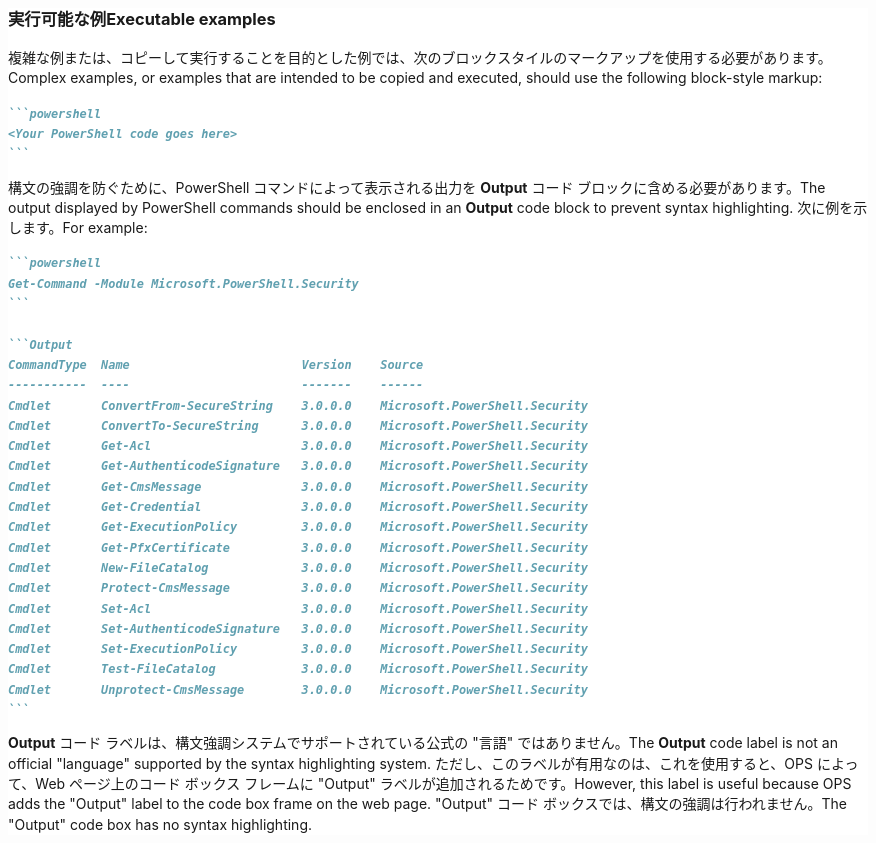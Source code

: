 ### <a name="executable-examples"></a><span data-ttu-id="8c026-299">実行可能な例</span><span class="sxs-lookup"><span data-stu-id="8c026-299">Executable examples</span></span>

<span data-ttu-id="8c026-300">複雑な例または、コピーして実行することを目的とした例では、次のブロックスタイルのマークアップを使用する必要があります。</span><span class="sxs-lookup"><span data-stu-id="8c026-300">Complex examples, or examples that are intended to be copied and executed, should use the following block-style markup:</span></span>

~~~markdown
```powershell
<Your PowerShell code goes here>
```
~~~

<span data-ttu-id="8c026-301">構文の強調を防ぐために、PowerShell コマンドによって表示される出力を **Output** コード ブロックに含める必要があります。</span><span class="sxs-lookup"><span data-stu-id="8c026-301">The output displayed by PowerShell commands should be enclosed in an **Output** code block to prevent syntax highlighting.</span></span> <span data-ttu-id="8c026-302">次に例を示します。</span><span class="sxs-lookup"><span data-stu-id="8c026-302">For example:</span></span>

~~~markdown
```powershell
Get-Command -Module Microsoft.PowerShell.Security
```

```Output
CommandType  Name                        Version    Source
-----------  ----                        -------    ------
Cmdlet       ConvertFrom-SecureString    3.0.0.0    Microsoft.PowerShell.Security
Cmdlet       ConvertTo-SecureString      3.0.0.0    Microsoft.PowerShell.Security
Cmdlet       Get-Acl                     3.0.0.0    Microsoft.PowerShell.Security
Cmdlet       Get-AuthenticodeSignature   3.0.0.0    Microsoft.PowerShell.Security
Cmdlet       Get-CmsMessage              3.0.0.0    Microsoft.PowerShell.Security
Cmdlet       Get-Credential              3.0.0.0    Microsoft.PowerShell.Security
Cmdlet       Get-ExecutionPolicy         3.0.0.0    Microsoft.PowerShell.Security
Cmdlet       Get-PfxCertificate          3.0.0.0    Microsoft.PowerShell.Security
Cmdlet       New-FileCatalog             3.0.0.0    Microsoft.PowerShell.Security
Cmdlet       Protect-CmsMessage          3.0.0.0    Microsoft.PowerShell.Security
Cmdlet       Set-Acl                     3.0.0.0    Microsoft.PowerShell.Security
Cmdlet       Set-AuthenticodeSignature   3.0.0.0    Microsoft.PowerShell.Security
Cmdlet       Set-ExecutionPolicy         3.0.0.0    Microsoft.PowerShell.Security
Cmdlet       Test-FileCatalog            3.0.0.0    Microsoft.PowerShell.Security
Cmdlet       Unprotect-CmsMessage        3.0.0.0    Microsoft.PowerShell.Security
```
~~~

<span data-ttu-id="8c026-303">**Output** コード ラベルは、構文強調システムでサポートされている公式の "言語" ではありません。</span><span class="sxs-lookup"><span data-stu-id="8c026-303">The **Output** code label is not an official "language" supported by the syntax highlighting system.</span></span>
<span data-ttu-id="8c026-304">ただし、このラベルが有用なのは、これを使用すると、OPS によって、Web ページ上のコード ボックス フレームに "Output" ラベルが追加されるためです。</span><span class="sxs-lookup"><span data-stu-id="8c026-304">However, this label is useful because OPS adds the "Output" label to the code box frame on the web page.</span></span> <span data-ttu-id="8c026-305">"Output" コード ボックスでは、構文の強調は行われません。</span><span class="sxs-lookup"><span data-stu-id="8c026-305">The "Output" code box has no syntax highlighting.</span></span>
